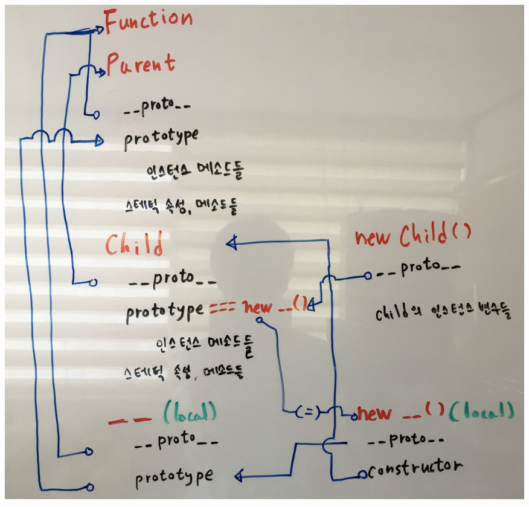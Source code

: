 ![typescript-prototype-extend-relationship-diagram](/images/2017/04/IMG_0132.jpg)



[76176558]: https://coderwall.com/p/jial4q/detect-__proto__-support-__proto__-instanceof-array "Detect '__proto__' support"
